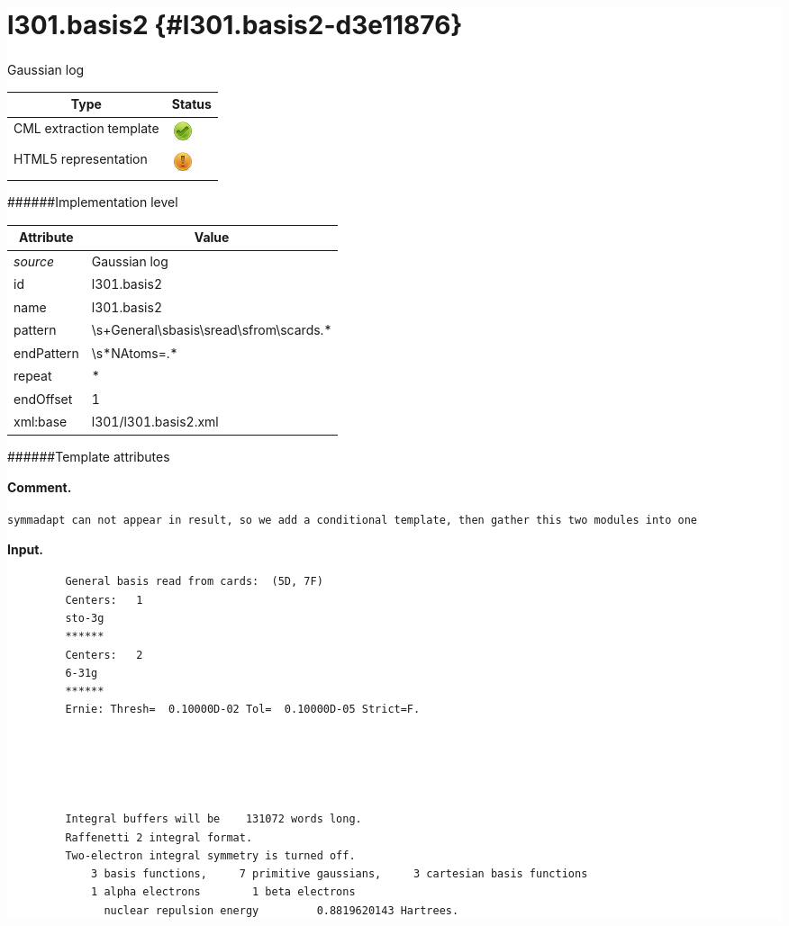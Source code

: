 # l301.basis2 {#l301.basis2-d3e11876}

Gaussian log

| Type                                                                                                                                                                                                  | Status                                                                                                                                                                                                |
|----|----|
| CML extraction template                                                                                                                                                                               | ![](/imgs/Total.png)                                                                                                                                                                                  |
| HTML5 representation                                                                                                                                                                                  | ![](/imgs/Partial.png)                                                                                                                                                                                |

######Implementation level

| Attribute                                                                                                                                                                                             | Value                                                                                                                                                                                                 |
|----|----|
| *source*                                                                                                                                                                                              | Gaussian log                                                                                                                                                                                          |
| id                                                                                                                                                                                                    | l301.basis2                                                                                                                                                                                           |
| name                                                                                                                                                                                                  | l301.basis2                                                                                                                                                                                           |
| pattern                                                                                                                                                                                               | \\s+General\\sbasis\\sread\\sfrom\\scards.\*                                                                                                                                                          |
| endPattern                                                                                                                                                                                            | \\s\*NAtoms=.\*                                                                                                                                                                                       |
| repeat                                                                                                                                                                                                | \*                                                                                                                                                                                                    |
| endOffset                                                                                                                                                                                             | 1                                                                                                                                                                                                     |
| xml:base                                                                                                                                                                                              | l301/l301.basis2.xml                                                                                                                                                                                  |

######Template attributes

**Comment.**

    symmadapt can not appear in result, so we add a conditional template, then gather this two modules into one

**Input.**

             General basis read from cards:  (5D, 7F)
             Centers:   1
             sto-3g
             ******
             Centers:   2
             6-31g
             ******
             Ernie: Thresh=  0.10000D-02 Tol=  0.10000D-05 Strict=F.
             
             
             
             
             
             Integral buffers will be    131072 words long.
             Raffenetti 2 integral format.
             Two-electron integral symmetry is turned off.
                 3 basis functions,     7 primitive gaussians,     3 cartesian basis functions
                 1 alpha electrons        1 beta electrons
                   nuclear repulsion energy         0.8819620143 Hartrees.
                   